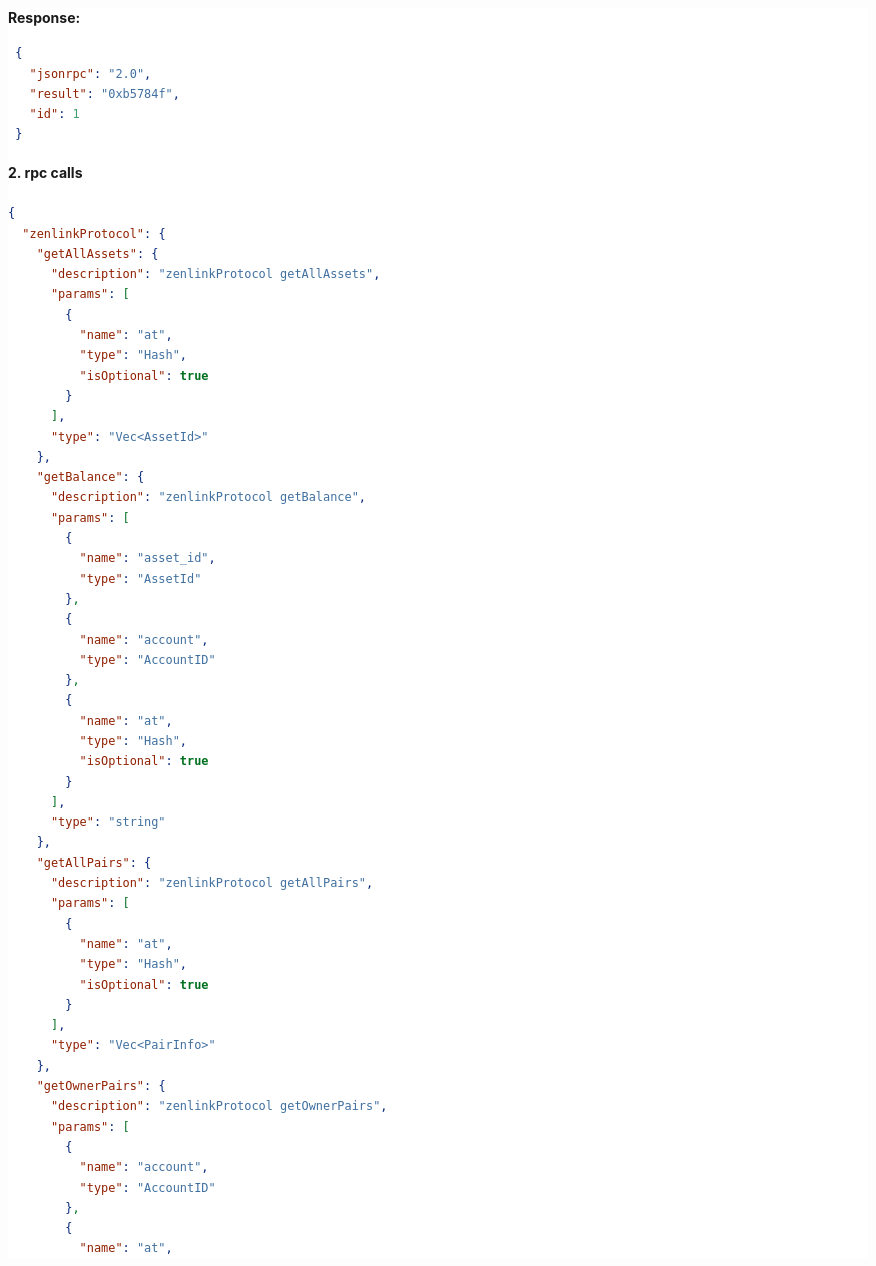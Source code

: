   **Response:**
  
 ```json
  {
    "jsonrpc": "2.0",
    "result": "0xb5784f",
    "id": 1
  }
  ```

#### 2. rpc calls

```json
{
  "zenlinkProtocol": {
    "getAllAssets": {
      "description": "zenlinkProtocol getAllAssets",
      "params": [
        {
          "name": "at",
          "type": "Hash",
          "isOptional": true
        }
      ],
      "type": "Vec<AssetId>"
    },
    "getBalance": {
      "description": "zenlinkProtocol getBalance",
      "params": [
        {
          "name": "asset_id",
          "type": "AssetId"
        },
        {
          "name": "account",
          "type": "AccountID"
        },
        {
          "name": "at",
          "type": "Hash",
          "isOptional": true
        }
      ],
      "type": "string"
    },
    "getAllPairs": {
      "description": "zenlinkProtocol getAllPairs",
      "params": [
        {
          "name": "at",
          "type": "Hash",
          "isOptional": true
        }
      ],
      "type": "Vec<PairInfo>"
    },
    "getOwnerPairs": {
      "description": "zenlinkProtocol getOwnerPairs",
      "params": [
        {
          "name": "account",
          "type": "AccountID"
        },
        {
          "name": "at",
```